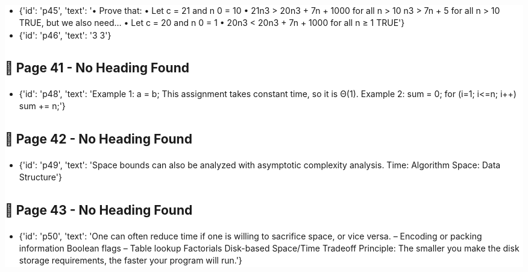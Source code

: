 - {'id': 'p45', 'text': '• Prove that: • Let c = 21 and n 0 = 10 • 21n3 > 20n3 + 7n + 1000 for all n > 10 n3 > 7n + 5 for all n > 10 TRUE, but we also need… • Let c = 20 and n 0 = 1 • 20n3 < 20n3 + 7n + 1000 for all n ≥ 1 TRUE'}
- {'id': 'p46', 'text': '3 3'}

## 📄 Page 41 - No Heading Found

- {'id': 'p48', 'text': 'Example 1: a = b; This assignment takes constant time, so it is Θ(1). Example 2: sum = 0; for (i=1; i<=n; i++) sum += n;'}

## 📄 Page 42 - No Heading Found

- {'id': 'p49', 'text': 'Space bounds can also be analyzed with asymptotic complexity analysis. Time: Algorithm Space: Data Structure'}

## 📄 Page 43 - No Heading Found

- {'id': 'p50', 'text': 'One can often reduce time if one is willing to sacrifice space, or vice versa. – Encoding or packing information Boolean flags – Table lookup Factorials Disk-based Space/Time Tradeoff Principle: The smaller you make the disk storage requirements, the faster your program will run.'}